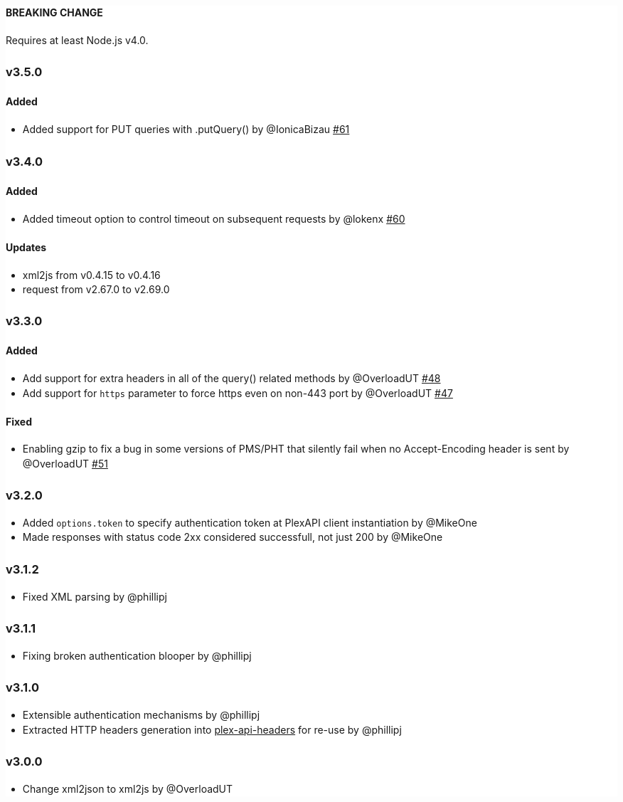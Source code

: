 #### BREAKING CHANGE

Requires at least Node.js v4.0.

### v3.5.0

#### Added
- Added support for PUT queries with .putQuery() by @IonicaBizau [#61](https://github.com/phillipj/node-plex-api/pull/61)

### v3.4.0

#### Added
- Added timeout option to control timeout on subsequent requests by @lokenx [#60](https://github.com/phillipj/node-plex-api/pull/60)

#### Updates
- xml2js from v0.4.15 to v0.4.16
- request from v2.67.0 to v2.69.0

### v3.3.0

#### Added
- Add support for extra headers in all of the query() related methods by @OverloadUT [#48](https://github.com/phillipj/node-plex-api/pull/48)
- Add support for `https` parameter to force https even on non-443 port by @OverloadUT [#47](https://github.com/phillipj/node-plex-api/pull/47)

#### Fixed
- Enabling gzip to fix a bug in some versions of PMS/PHT that silently fail when no Accept-Encoding header is sent by @OverloadUT [#51](https://github.com/phillipj/node-plex-api/pull/51)

### v3.2.0
- Added `options.token` to specify authentication token at PlexAPI client instantiation by @MikeOne
- Made responses with status code 2xx considered successfull, not just 200 by @MikeOne

### v3.1.2
- Fixed XML parsing by @phillipj

### v3.1.1
- Fixing broken authentication blooper by @phillipj

### v3.1.0

- Extensible authentication mechanisms by @phillipj
- Extracted HTTP headers generation into [plex-api-headers](https://www.npmjs.com/package/plex-api-headers) for re-use by @phillipj

### v3.0.0
- Change xml2json to xml2js by @OverloadUT
